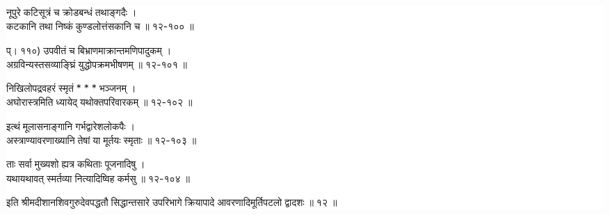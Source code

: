 नूपुरे कटिसूत्रं च क्रोडबन्धं तथाङ्गदैः ।  
कटकानि तथा निष्कं कुण्डलोत्तंसकानि च ॥ १२-१०० ॥  

प्। ११०) उपवीतं च बिभ्राणमाक्रान्तमणिपादुकम् ।  
अग्रविन्यस्तसव्याङ्घ्रिं युद्धोपक्रमभीषणम् ॥ १२-१०१ ॥  

निखिलोपद्रवहरं स्मृतं * * * भञ्जनम् ।  
अघोरास्त्रमिति ध्यायेद् यथोक्तपरिवारकम् ॥ १२-१०२ ॥  

इत्थं मूलासनाङ्गानि गर्भद्वारेशलोकपैः ।  
अस्त्राण्यावरणाख्यानि तेषां या मूर्तयः स्मृताः ॥ १२-१०३ ॥  

ताः सर्वा मुख्यशो ह्यत्र कथिताः पूजनादिषु ।  
यथायथावत् स्मर्तव्या नित्यादिष्विह कर्मसु ॥ १२-१०४ ॥  

इति श्रीमदीशानशिवगुरुदेवपद्धतौ सिद्धान्तसारे उपरिभागे क्रियापादे आवरणादिमूर्तिपटलो द्वादशः ॥ १२ ॥  
